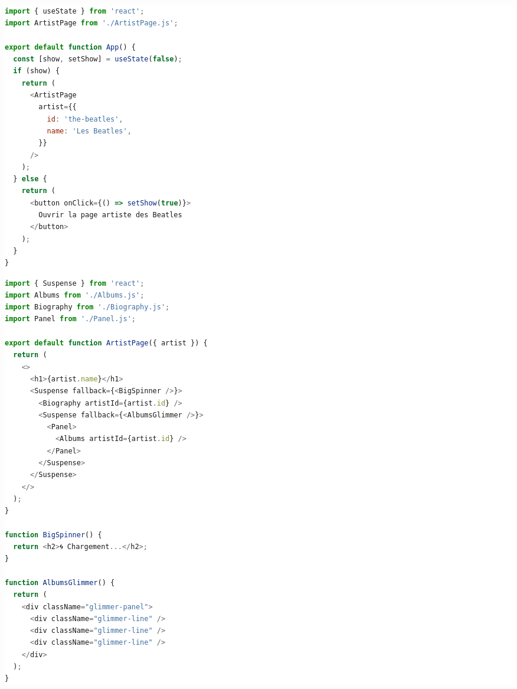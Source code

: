 ```js App.js hidden
import { useState } from 'react';
import ArtistPage from './ArtistPage.js';

export default function App() {
  const [show, setShow] = useState(false);
  if (show) {
    return (
      <ArtistPage
        artist={{
          id: 'the-beatles',
          name: 'Les Beatles',
        }}
      />
    );
  } else {
    return (
      <button onClick={() => setShow(true)}>
        Ouvrir la page artiste des Beatles
      </button>
    );
  }
}
```

```js ArtistPage.js active
import { Suspense } from 'react';
import Albums from './Albums.js';
import Biography from './Biography.js';
import Panel from './Panel.js';

export default function ArtistPage({ artist }) {
  return (
    <>
      <h1>{artist.name}</h1>
      <Suspense fallback={<BigSpinner />}>
        <Biography artistId={artist.id} />
        <Suspense fallback={<AlbumsGlimmer />}>
          <Panel>
            <Albums artistId={artist.id} />
          </Panel>
        </Suspense>
      </Suspense>
    </>
  );
}

function BigSpinner() {
  return <h2>🌀 Chargement...</h2>;
}

function AlbumsGlimmer() {
  return (
    <div className="glimmer-panel">
      <div className="glimmer-line" />
      <div className="glimmer-line" />
      <div className="glimmer-line" />
    </div>
  );
}
```
